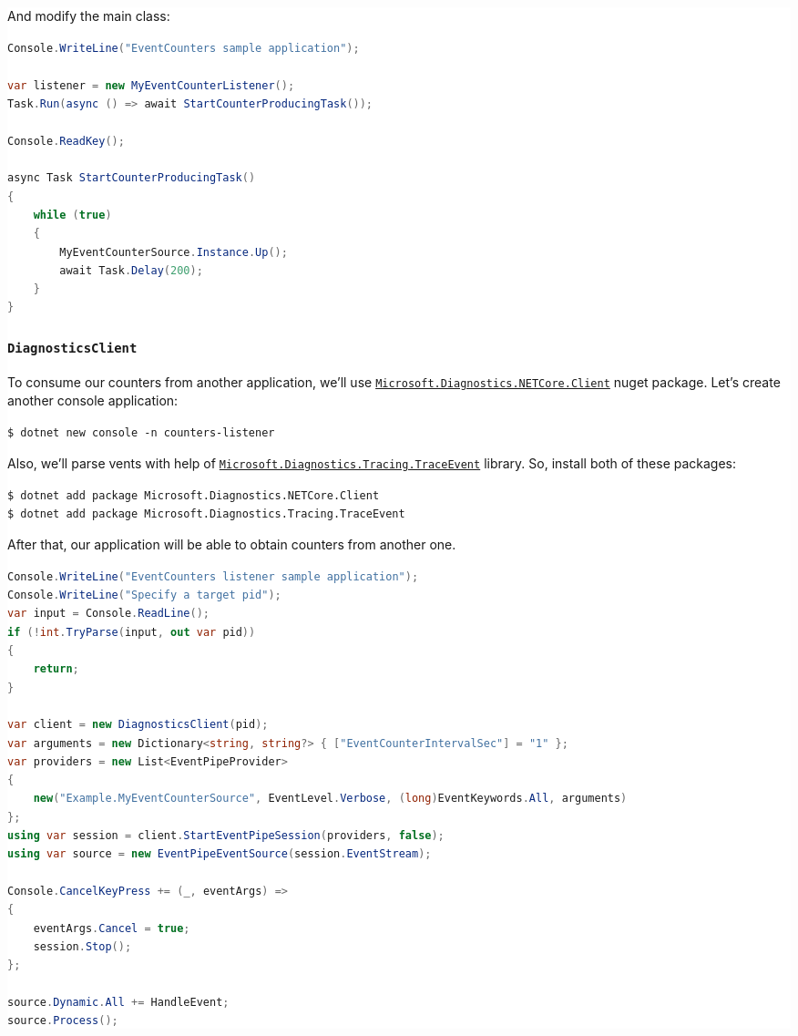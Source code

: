 And modify the main class:

```csharp
Console.WriteLine("EventCounters sample application");

var listener = new MyEventCounterListener();
Task.Run(async () => await StartCounterProducingTask());

Console.ReadKey();

async Task StartCounterProducingTask()
{
    while (true)
    {
        MyEventCounterSource.Instance.Up();
        await Task.Delay(200);
    }
}
```

### `DiagnosticsClient`

To consume our counters from another application, we’ll use [`Microsoft.Diagnostics.NETCore.Client`](https://www.nuget.org/packages/Microsoft.Diagnostics.NETCore.Client/) nuget package. Let’s create another console application:

```
$ dotnet new console -n counters-listener
```

Also, we’ll parse vents with help of [`Microsoft.Diagnostics.Tracing.TraceEvent`](https://www.nuget.org/packages/Microsoft.Diagnostics.Tracing.TraceEvent/) library. So, install both of these packages:

```
$ dotnet add package Microsoft.Diagnostics.NETCore.Client
$ dotnet add package Microsoft.Diagnostics.Tracing.TraceEvent
```

After that, our application will be able to obtain counters from another one.

```csharp
Console.WriteLine("EventCounters listener sample application");
Console.WriteLine("Specify a target pid");
var input = Console.ReadLine();
if (!int.TryParse(input, out var pid))
{
    return;
}

var client = new DiagnosticsClient(pid);
var arguments = new Dictionary<string, string?> { ["EventCounterIntervalSec"] = "1" };
var providers = new List<EventPipeProvider>
{
    new("Example.MyEventCounterSource", EventLevel.Verbose, (long)EventKeywords.All, arguments)
};
using var session = client.StartEventPipeSession(providers, false);
using var source = new EventPipeEventSource(session.EventStream);

Console.CancelKeyPress += (_, eventArgs) =>
{
    eventArgs.Cancel = true;
    session.Stop();
};

source.Dynamic.All += HandleEvent;
source.Process();

```